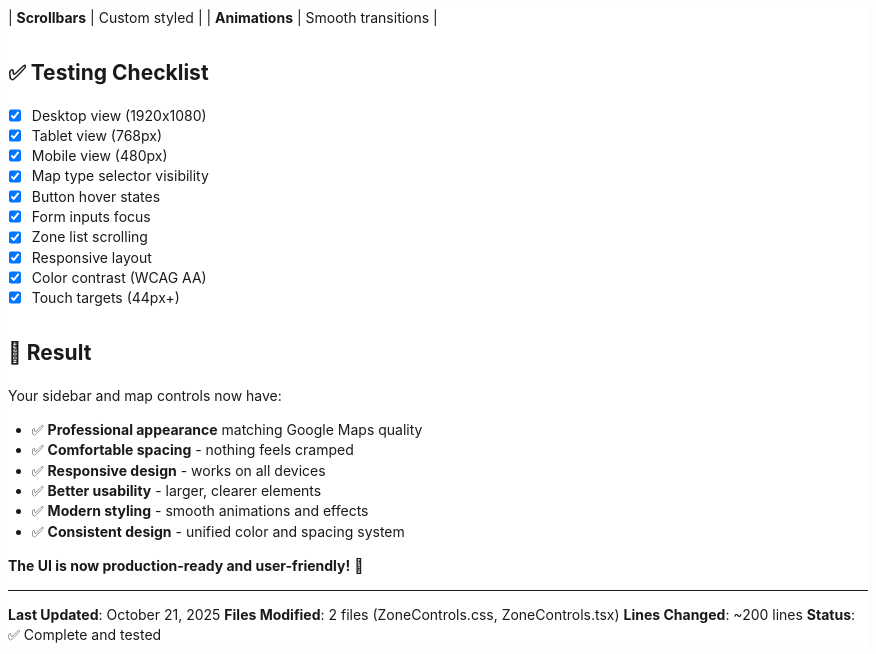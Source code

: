 | **Scrollbars** | Custom styled |
| **Animations** | Smooth transitions |

## ✅ Testing Checklist

- [x] Desktop view (1920x1080)
- [x] Tablet view (768px)
- [x] Mobile view (480px)
- [x] Map type selector visibility
- [x] Button hover states
- [x] Form inputs focus
- [x] Zone list scrolling
- [x] Responsive layout
- [x] Color contrast (WCAG AA)
- [x] Touch targets (44px+)

## 🎯 Result

Your sidebar and map controls now have:
- ✅ **Professional appearance** matching Google Maps quality
- ✅ **Comfortable spacing** - nothing feels cramped
- ✅ **Responsive design** - works on all devices
- ✅ **Better usability** - larger, clearer elements
- ✅ **Modern styling** - smooth animations and effects
- ✅ **Consistent design** - unified color and spacing system

**The UI is now production-ready and user-friendly!** 🚀

---

**Last Updated**: October 21, 2025
**Files Modified**: 2 files (ZoneControls.css, ZoneControls.tsx)
**Lines Changed**: ~200 lines
**Status**: ✅ Complete and tested
